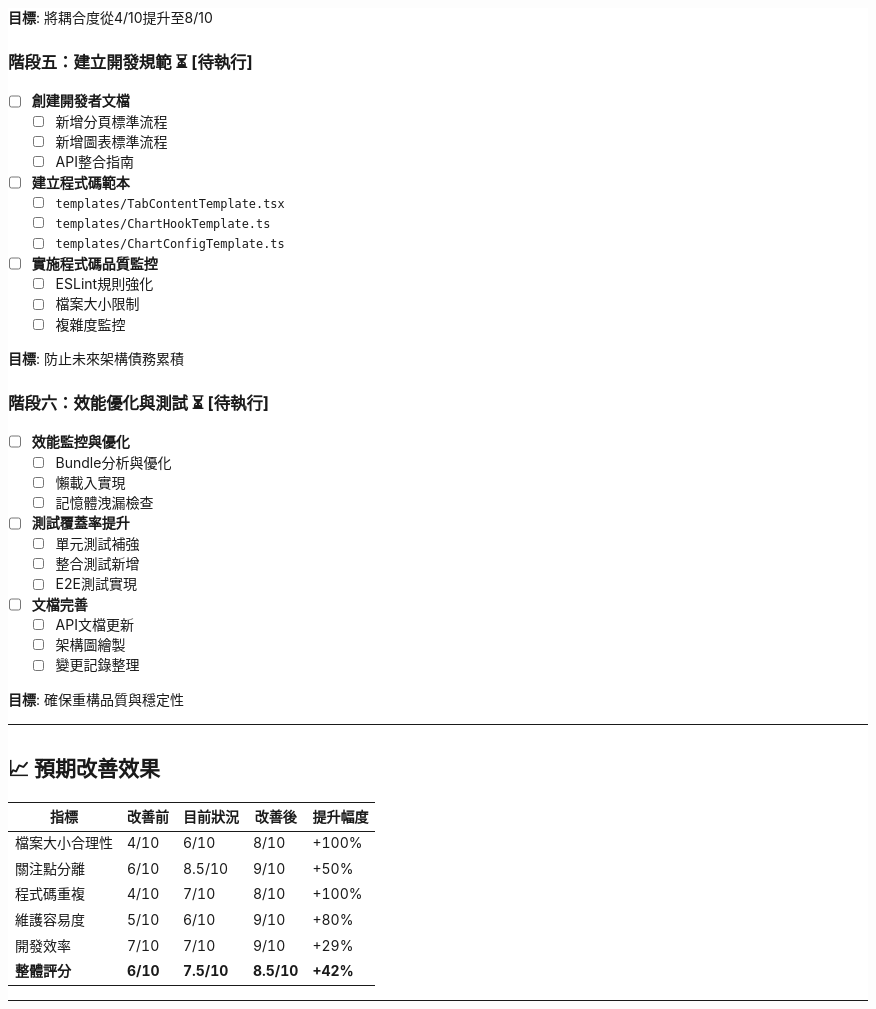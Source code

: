 **目標**: 將耦合度從4/10提升至8/10

### 階段五：建立開發規範 ⏳ **[待執行]**
- [ ] **創建開發者文檔**
  - [ ] 新增分頁標準流程
  - [ ] 新增圖表標準流程  
  - [ ] API整合指南
- [ ] **建立程式碼範本**
  - [ ] `templates/TabContentTemplate.tsx`
  - [ ] `templates/ChartHookTemplate.ts`
  - [ ] `templates/ChartConfigTemplate.ts`
- [ ] **實施程式碼品質監控**
  - [ ] ESLint規則強化
  - [ ] 檔案大小限制
  - [ ] 複雜度監控

**目標**: 防止未來架構債務累積

### 階段六：效能優化與測試 ⏳ **[待執行]**
- [ ] **效能監控與優化**
  - [ ] Bundle分析與優化
  - [ ] 懶載入實現
  - [ ] 記憶體洩漏檢查
- [ ] **測試覆蓋率提升**
  - [ ] 單元測試補強
  - [ ] 整合測試新增
  - [ ] E2E測試實現
- [ ] **文檔完善**
  - [ ] API文檔更新
  - [ ] 架構圖繪製
  - [ ] 變更記錄整理

**目標**: 確保重構品質與穩定性

---

## 📈 預期改善效果

| 指標 | 改善前 | 目前狀況 | 改善後 | 提升幅度 |
|------|--------|----------|--------|----------|
| 檔案大小合理性 | 4/10 | 6/10 | 8/10 | +100% |
| 關注點分離 | 6/10 | 8.5/10 | 9/10 | +50% |
| 程式碼重複 | 4/10 | 7/10 | 8/10 | +100% |
| 維護容易度 | 5/10 | 6/10 | 9/10 | +80% |
| 開發效率 | 7/10 | 7/10 | 9/10 | +29% |
| **整體評分** | **6/10** | **7.5/10** | **8.5/10** | **+42%** |

---
